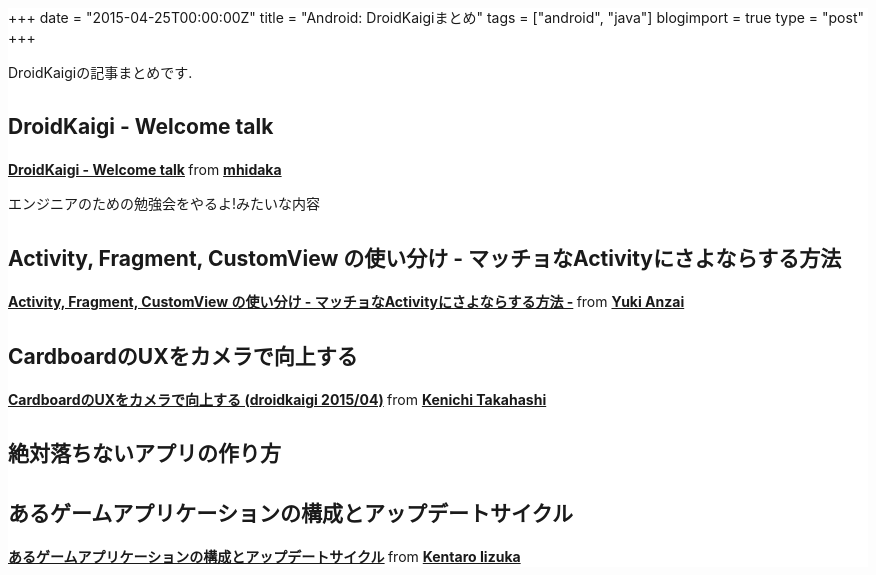 +++
date = "2015-04-25T00:00:00Z"
title = "Android: DroidKaigiまとめ"
tags = ["android", "java"]
blogimport = true
type = "post"
+++

DroidKaigiの記事まとめです.

## DroidKaigi - Welcome talk


<iframe src="//www.slideshare.net/slideshow/embed_code/key/LCwLL9vYMqpbEX" width="425" height="355" frameborder="0" marginwidth="0" marginheight="0" scrolling="no" style="border:1px solid #CCC; border-width:1px; margin-bottom:5px; max-width: 100%;" allowfullscreen> </iframe> <div style="margin-bottom:5px"> <strong> <a href="//www.slideshare.net/mhidaka/droidkaigi-welcome-talk" title="DroidKaigi - Welcome talk" target="_blank">DroidKaigi - Welcome talk</a> </strong> from <strong><a href="//www.slideshare.net/mhidaka" target="_blank">mhidaka</a></strong></div>

エンジニアのための勉強会をやるよ!みたいな内容


## Activity, Fragment, CustomView の使い分け - マッチョなActivityにさよならする方法

<iframe src="//www.slideshare.net/slideshow/embed_code/key/oLqEqctvlWuBjW" width="425" height="355" frameborder="0" marginwidth="0" marginheight="0" scrolling="no" style="border:1px solid #CCC; border-width:1px; margin-bottom:5px; max-width: 100%;" allowfullscreen> </iframe> <div style="margin-bottom:5px"> <strong> <a href="//www.slideshare.net/yanzm/droid-kaigi2015-yanzm" title="Activity, Fragment, CustomView の使い分け - マッチョなActivityにさよならする方法 -" target="_blank">Activity, Fragment, CustomView の使い分け - マッチョなActivityにさよならする方法 -</a> </strong> from <strong><a href="//www.slideshare.net/yanzm" target="_blank">Yuki Anzai</a></strong> </div>


## CardboardのUXをカメラで向上する

<iframe src="//www.slideshare.net/slideshow/embed_code/key/cYFQ3fMRP9v2Co" width="425" height="355" frameborder="0" marginwidth="0" marginheight="0" scrolling="no" style="border:1px solid #CCC; border-width:1px; margin-bottom:5px; max-width: 100%;" allowfullscreen> </iframe> <div style="margin-bottom:5px"> <strong> <a href="//www.slideshare.net/KenichiTakahashi2/cardboardux-droidkaigi-2" title="CardboardのUXをカメラで向上する (droidkaigi 2015/04)" target="_blank">CardboardのUXをカメラで向上する (droidkaigi 2015/04)</a> </strong> from <strong><a href="//www.slideshare.net/KenichiTakahashi2" target="_blank">Kenichi Takahashi</a></strong> </div>


## 絶対落ちないアプリの作り方


## あるゲームアプリケーションの構成とアップデートサイクル

<iframe src="//www.slideshare.net/slideshow/embed_code/key/NJrOgCsRpwAMFK" width="425" height="355" frameborder="0" marginwidth="0" marginheight="0" scrolling="no" style="border:1px solid #CCC; border-width:1px; margin-bottom:5px; max-width: 100%;" allowfullscreen> </iframe> <div style="margin-bottom:5px"> <strong> <a href="//www.slideshare.net/kentaroiizuka/droidkaigi" title="あるゲームアプリケーションの構成とアップデートサイクル" target="_blank">あるゲームアプリケーションの構成とアップデートサイクル</a> </strong> from <strong><a href="//www.slideshare.net/kentaroiizuka" target="_blank">Kentaro Iizuka</a></strong> </div>
